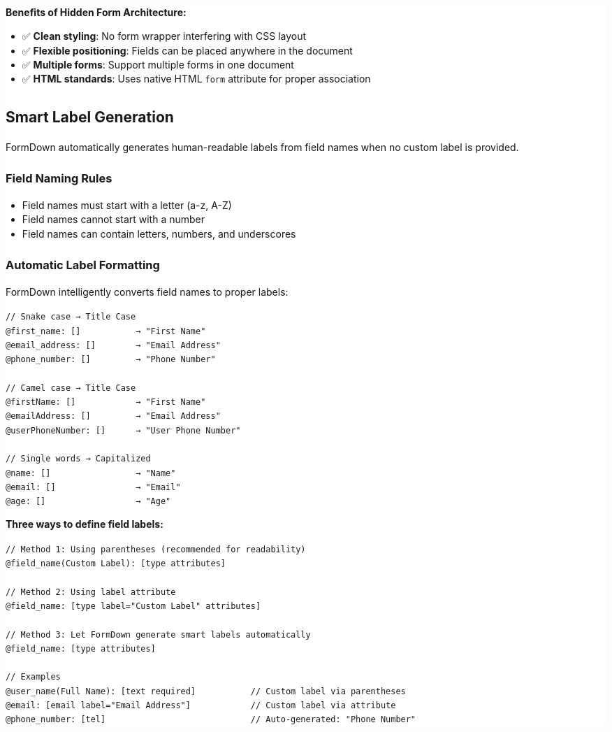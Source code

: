 **Benefits of Hidden Form Architecture:**
- ✅ **Clean styling**: No form wrapper interfering with CSS layout
- ✅ **Flexible positioning**: Fields can be placed anywhere in the document
- ✅ **Multiple forms**: Support multiple forms in one document
- ✅ **HTML standards**: Uses native HTML `form` attribute for proper association

## Smart Label Generation

FormDown automatically generates human-readable labels from field names when no custom label is provided.

### Field Naming Rules

- Field names must start with a letter (a-z, A-Z)
- Field names cannot start with a number
- Field names can contain letters, numbers, and underscores

### Automatic Label Formatting

FormDown intelligently converts field names to proper labels:

```formdown
// Snake case → Title Case
@first_name: []           → "First Name"
@email_address: []        → "Email Address"
@phone_number: []         → "Phone Number"

// Camel case → Title Case
@firstName: []            → "First Name"
@emailAddress: []         → "Email Address"
@userPhoneNumber: []      → "User Phone Number"

// Single words → Capitalized
@name: []                 → "Name"
@email: []                → "Email"
@age: []                  → "Age"
```

**Three ways to define field labels:**

```formdown
// Method 1: Using parentheses (recommended for readability)
@field_name(Custom Label): [type attributes]

// Method 2: Using label attribute 
@field_name: [type label="Custom Label" attributes]

// Method 3: Let FormDown generate smart labels automatically
@field_name: [type attributes]

// Examples
@user_name(Full Name): [text required]           // Custom label via parentheses
@email: [email label="Email Address"]            // Custom label via attribute
@phone_number: [tel]                             // Auto-generated: "Phone Number"
```
